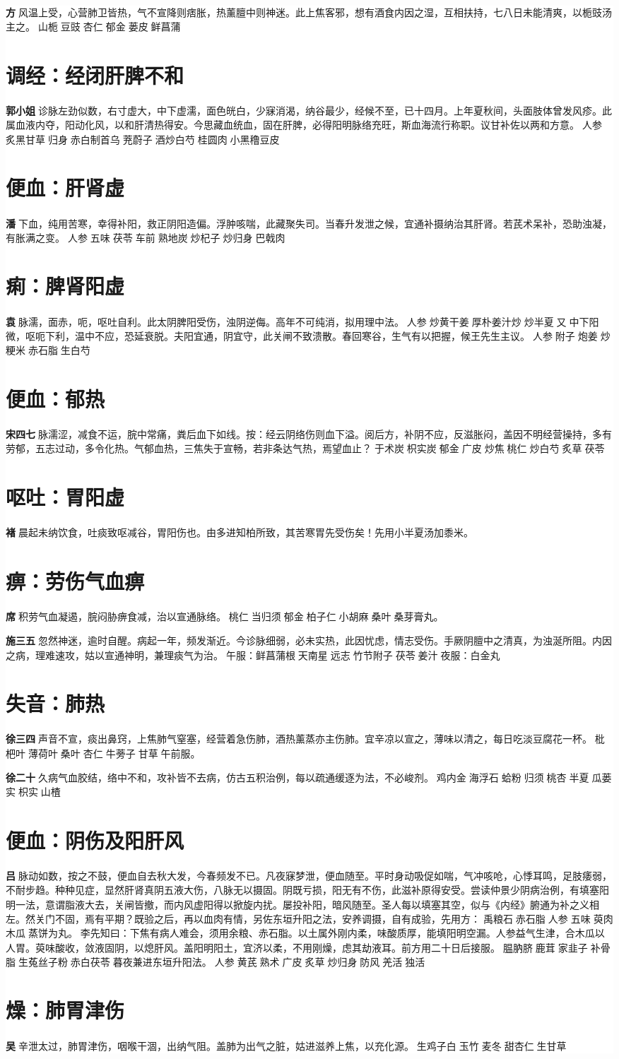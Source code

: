 **方** 风温上受，心营肺卫皆热，气不宣降则痞胀，热薰膻中则神迷。此上焦客邪，想有酒食内因之湿，互相扶持，七八日未能清爽，以栀豉汤主之。
山栀 豆豉 杏仁 郁金 蒌皮 鲜菖蒲
# 调经：经闭肝脾不和
**郭小姐** 诊脉左劲似数，右寸虚大，中下虚濡，面色㿠白，少寐消渴，纳谷最少，经候不至，已十四月。上年夏秋间，头面肢体曾发风疹。此属血液内夺，阳动化风，以和肝清热得安。今思藏血统血，固在肝脾，必得阳明脉络充旺，斯血海流行称职。议甘补佐以两和方意。
人参 炙黑甘草 归身 赤白制首乌 茺蔚子 酒炒白芍 桂圆肉 小黑穞豆皮
# 便血：肝肾虚
**潘** 下血，纯用苦寒，幸得补阳，救正阴阳造偏。浮肿咳喘，此藏聚失司。当春升发泄之候，宜通补摄纳治其肝肾。若芪术呆补，恐助浊凝，有胀满之变。
人参 五味 茯苓 车前 熟地炭 炒杞子 炒归身 巴戟肉
# 痢：脾肾阳虚
**袁** 脉濡，面赤，呃，呕吐自利。此太阴脾阳受伤，浊阴逆侮。高年不可纯消，拟用理中法。
人参 炒黄干姜 厚朴姜汁炒 炒半夏
又 中下阳微，呕呃下利，温中不应，恐延衰脱。夫阳宜通，阴宜守，此关闸不致溃散。春回寒谷，生气有以把握，候王先生主议。
人参 附子 炮姜 炒粳米 赤石脂 生白芍
# 便血：郁热
**宋四七** 脉濡涩，减食不运，脘中常痛，粪后血下如线。按：经云阴络伤则血下溢。阅后方，补阴不应，反滋胀闷，盖因不明经营操持，多有劳郁，五志过动，多令化热。气郁血热，三焦失于宣畅，若非条达气热，焉望血止？
于术炭 枳实炭 郁金 广皮 炒焦 桃仁 炒白芍 炙草 茯苓
# 呕吐：胃阳虚
**褚** 晨起未纳饮食，吐痰致呕减谷，胃阳伤也。由多进知柏所致，其苦寒胃先受伤矣！先用小半夏汤加黍米。
# 痹：劳伤气血痹
**席** 积劳气血凝遏，脘闷胁痹食减，治以宣通脉络。
桃仁 当归须 郁金 柏子仁 小胡麻 桑叶
桑芽膏丸。

**施三五** 忽然神迷，逾时自醒。病起一年，频发渐近。今诊脉细弱，必未实热，此因忧虑，情志受伤。手厥阴膻中之清真，为浊涎所阻。内因之病，理难速攻，姑以宣通神明，兼理痰气为治。
午服：鲜菖蒲根 天南星 远志 竹节附子 茯苓 姜汁
夜服：白金丸
# 失音：肺热
**徐三四** 声音不宣，痰出鼻窍，上焦肺气窒塞，经营着急伤肺，酒热薰蒸亦主伤肺。宜辛凉以宣之，薄味以清之，每日吃淡豆腐花一杯。
枇杷叶 薄荷叶 桑叶 杏仁 牛蒡子 甘草
午前服。

**徐二十** 久病气血胶结，络中不和，攻补皆不去病，仿古五积治例，每以疏通缓逐为法，不必峻剂。
鸡内金 海浮石 蛤粉 归须 桃杏 半夏 瓜蒌实 枳实 山楂
# 便血：阴伤及阳肝风
**吕** 脉动如数，按之不鼓，便血自去秋大发，今春频发不已。凡夜寐梦泄，便血随至。平时身动吸促如喘，气冲咳呛，心悸耳鸣，足肢痿弱，不耐步趋。种种见症，显然肝肾真阴五液大伤，八脉无以摄固。阴既亏损，阳无有不伤，此滋补原得安受。尝读仲景少阴病治例，有填塞阳明一法，意谓脂液大去，关闸皆撤，而内风虚阳得以掀旋内扰。屡投补阳，暗风随至。圣人每以填塞其空，似与《内经》腑通为补之义相左。然关门不固，焉有平期？既验之后，再以血肉有情，另佐东垣升阳之法，安养调摄，自有成验，先用方：
禹粮石 赤石脂 人参 五味 萸肉  木瓜
蒸饼为丸。
李先知曰：下焦有病人难会，须用余粮、赤石脂。以土属外刚内柔，味酸质厚，能填阳明空漏。人参益气生津，合木瓜以人胃。萸味酸收，敛液固阴，以熄肝风。盖阳明阳土，宜济以柔，不用刚燥，虑其劫液耳。前方用二十日后接服。
腽肭脐 鹿茸 家韭子 补骨脂 生菟丝子粉 赤白茯苓
暮夜兼进东垣升阳法。
人参 黄芪 熟术 广皮 炙草 炒归身 防风 羌活 独活
# 燥：肺胃津伤
**吴** 辛泄太过，肺胃津伤，咽喉干涸，出纳气阻。盖肺为出气之脏，姑进滋养上焦，以充化源。
生鸡子白 玉竹 麦冬 甜杏仁 生甘草